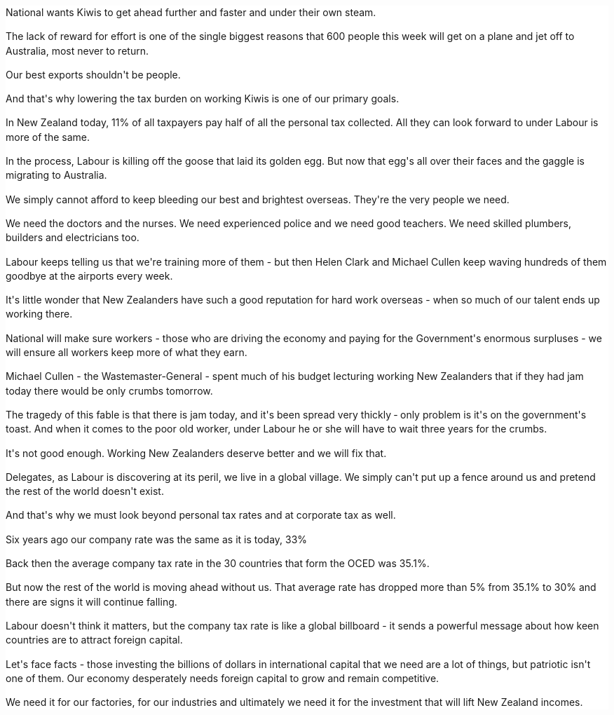 National wants Kiwis to get ahead further and faster and under their own steam.

The lack of reward for effort is one of the single biggest reasons that 600 people this week will get on a plane and jet off to Australia, most never to return.

Our best exports shouldn't be people.

And that's why lowering the tax burden on working Kiwis is one of our primary goals.

In New Zealand today, 11% of all taxpayers pay half of all the personal tax collected. All they can look forward to under Labour is more of the same.

In the process, Labour is killing off the goose that laid its golden egg. But now that egg's all over their faces and the gaggle is migrating to Australia.

We simply cannot afford to keep bleeding our best and brightest overseas. They're the very people we need.

We need the doctors and the nurses. We need experienced police and we need good teachers. We need skilled plumbers, builders and electricians too.

Labour keeps telling us that we're training more of them - but then Helen Clark and Michael Cullen keep waving hundreds of them goodbye at the airports every week.

It's little wonder that New Zealanders have such a good reputation for hard work overseas - when so much of our talent ends up working there.

National will make sure workers - those who are driving the economy and paying for the Government's enormous surpluses - we will ensure all workers keep more of what they earn.

Michael Cullen - the Wastemaster-General - spent much of his budget lecturing working New Zealanders that if they had jam today there would be only crumbs tomorrow.

The tragedy of this fable is that there is jam today, and it's been spread very thickly ‑ only problem is it's on the government's toast. And when it comes to the poor old worker, under Labour he or she will have to wait three years for the crumbs.

It's not good enough. Working New Zealanders deserve better and we will fix that.

Delegates, as Labour is discovering at its peril, we live in a global village. We simply can't put up a fence around us and pretend the rest of the world doesn't exist.

And that's why we must look beyond personal tax rates and at corporate tax as well.

Six years ago our company rate was the same as it is today, 33%

Back then the average company tax rate in the 30 countries that form the OCED was 35.1%.

But now the rest of the world is moving ahead without us. That average rate has dropped more than 5% from 35.1% to 30% and there are signs it will continue falling.

Labour doesn't think it matters, but the company tax rate is like a global billboard - it sends a powerful message about how keen countries are to attract foreign capital.

Let's face facts - those investing the billions of dollars in international capital that we need are a lot of things, but patriotic isn't one of them. Our economy desperately needs foreign capital to grow and remain competitive.

We need it for our factories, for our industries and ultimately we need it for the investment that will lift New Zealand incomes.
